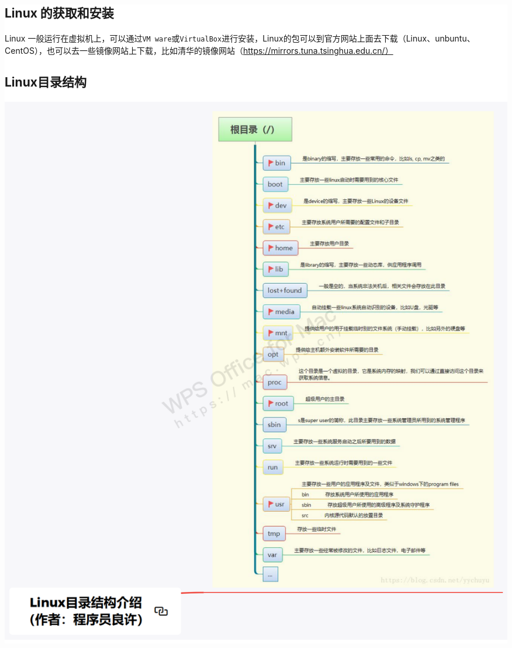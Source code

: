 ## Linux 的获取和安装

Linux 一般运行在虚拟机上，可以通过`VM ware`或`VirtualBox`进行安装，Linux的包可以到官方网站上面去下载（Linux、unbuntu、CentOS），也可以去一些镜像网站上下载，比如清华的镜像网站（https://mirrors.tuna.tsinghua.edu.cn/）

## Linux目录结构

![Linux目录结构介绍_00](linux/Linux目录结构介绍_00.png)
